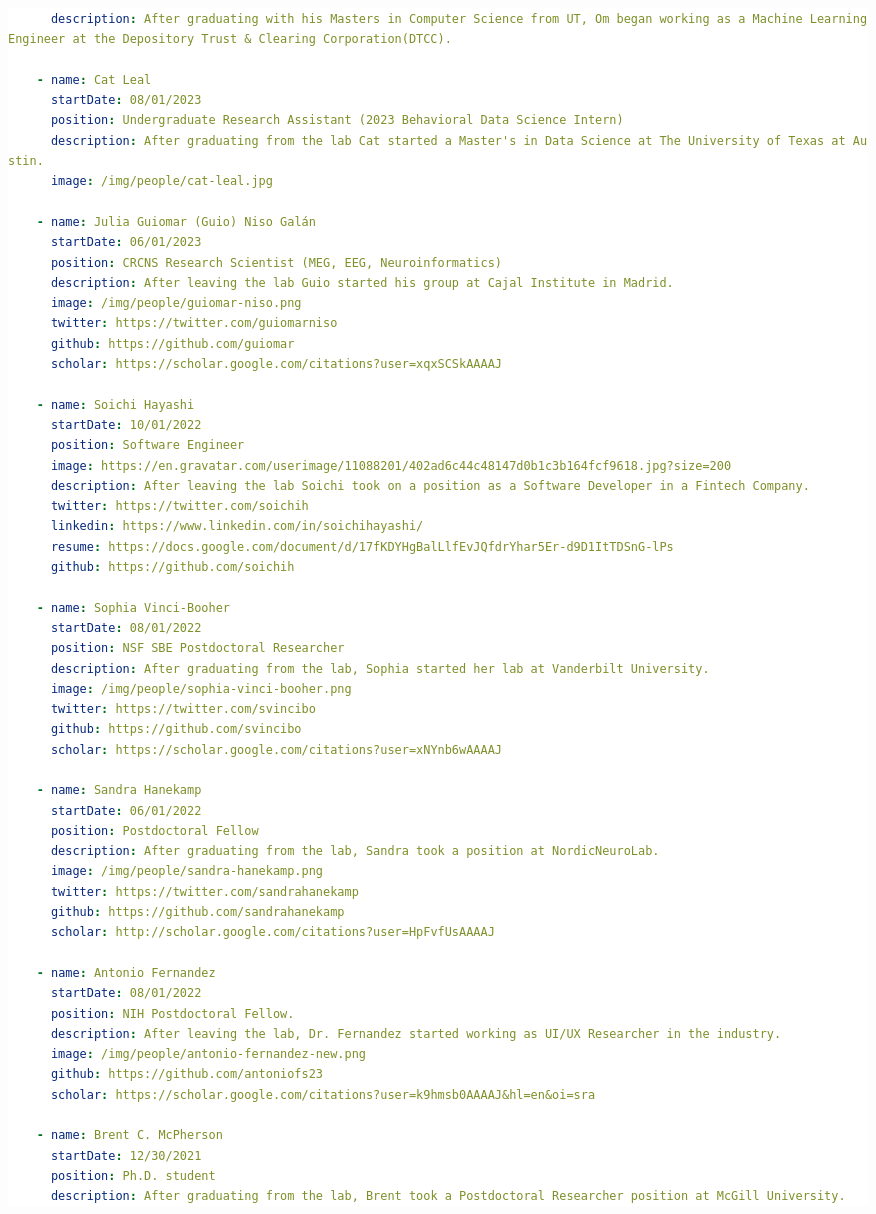 ```yaml
      description: After graduating with his Masters in Computer Science from UT, Om began working as a Machine Learning Engineer at the Depository Trust & Clearing Corporation(DTCC).

    - name: Cat Leal
      startDate: 08/01/2023
      position: Undergraduate Research Assistant (2023 Behavioral Data Science Intern)
      description: After graduating from the lab Cat started a Master's in Data Science at The University of Texas at Austin.
      image: /img/people/cat-leal.jpg

    - name: Julia Guiomar (Guio) Niso Galán
      startDate: 06/01/2023
      position: CRCNS Research Scientist (MEG, EEG, Neuroinformatics)
      description: After leaving the lab Guio started his group at Cajal Institute in Madrid.
      image: /img/people/guiomar-niso.png
      twitter: https://twitter.com/guiomarniso
      github: https://github.com/guiomar
      scholar: https://scholar.google.com/citations?user=xqxSCSkAAAAJ

    - name: Soichi Hayashi
      startDate: 10/01/2022
      position: Software Engineer
      image: https://en.gravatar.com/userimage/11088201/402ad6c44c48147d0b1c3b164fcf9618.jpg?size=200
      description: After leaving the lab Soichi took on a position as a Software Developer in a Fintech Company.
      twitter: https://twitter.com/soichih
      linkedin: https://www.linkedin.com/in/soichihayashi/
      resume: https://docs.google.com/document/d/17fKDYHgBalLlfEvJQfdrYhar5Er-d9D1ItTDSnG-lPs
      github: https://github.com/soichih
      
    - name: Sophia Vinci-Booher
      startDate: 08/01/2022
      position: NSF SBE Postdoctoral Researcher
      description: After graduating from the lab, Sophia started her lab at Vanderbilt University.
      image: /img/people/sophia-vinci-booher.png
      twitter: https://twitter.com/svincibo
      github: https://github.com/svincibo
      scholar: https://scholar.google.com/citations?user=xNYnb6wAAAAJ
  
    - name: Sandra Hanekamp
      startDate: 06/01/2022
      position: Postdoctoral Fellow
      description: After graduating from the lab, Sandra took a position at NordicNeuroLab.
      image: /img/people/sandra-hanekamp.png
      twitter: https://twitter.com/sandrahanekamp
      github: https://github.com/sandrahanekamp
      scholar: http://scholar.google.com/citations?user=HpFvfUsAAAAJ

    - name: Antonio Fernandez
      startDate: 08/01/2022
      position: NIH Postdoctoral Fellow.
      description: After leaving the lab, Dr. Fernandez started working as UI/UX Researcher in the industry.
      image: /img/people/antonio-fernandez-new.png
      github: https://github.com/antoniofs23
      scholar: https://scholar.google.com/citations?user=k9hmsb0AAAAJ&hl=en&oi=sra

    - name: Brent C. McPherson
      startDate: 12/30/2021
      position: Ph.D. student
      description: After graduating from the lab, Brent took a Postdoctoral Researcher position at McGill University.
```